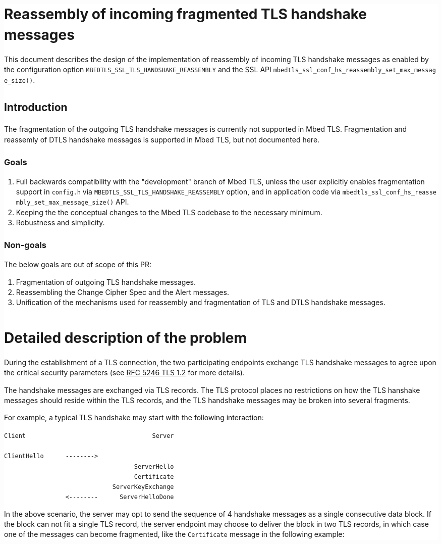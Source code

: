 Reassembly of incoming fragmented TLS handshake messages
========================================================

This document describes the design of the implementation of reassembly of incoming TLS handshake messages as enabled by the configuration option `MBEDTLS_SSL_TLS_HANDSHAKE_REASSEMBLY` and the SSL API `mbedtls_ssl_conf_hs_reassembly_set_max_message_size()`.

## Introduction

The fragmentation of the outgoing TLS handshake messages is currently not supported in Mbed TLS. Fragmentation and reassemly of DTLS handshake messages is supported in Mbed TLS, but not documented here.

### Goals

1. Full backwards compatibility with the "development" branch of Mbed TLS, unless the user explicitly enables fragmentation support in `config.h` via `MBEDTLS_SSL_TLS_HANDSHAKE_REASSEMBLY` option, and in application code via `mbedtls_ssl_conf_hs_reassembly_set_max_message_size()` API.
2. Keeping the the conceptual changes to the Mbed TLS codebase to the necessary minimum.
3. Robustness and simplicity.

### Non-goals

The below goals are out of scope of this PR:

1. Fragmentation of outgoing TLS handshake messages.
2. Reassembling the Change Cipher Spec and the Alert messages.
3. Unification of the mechanisms used for reassembly and fragmentation of TLS and DTLS handshake messages.

# Detailed description of the problem

During the establishment of a TLS connection, the two participating endpoints exchange TLS handshake messages to agree upon the critical security parameters (see [RFC 5246 TLS 1.2](https://tools.ietf.org/html/rfc5246#section-7) for more details).

The handshake messages are exchanged via TLS records. The TLS protocol places no restrictions on how the TLS hanshake messages should reside within the TLS records, and the TLS handshake messages may be broken into several fragments.

For example, a typical TLS handshake may start with the following interaction:

```
Client                                   Server

ClientHello      -------->
                                    ServerHello
                                    Certificate
                              ServerKeyExchange
                 <--------      ServerHelloDone
```


In the above scenario, the server may opt to send the sequence of 4 handshake messages as a single consecutive data block. If the block can not fit a single TLS record, the server endpoint may choose to deliver the block in two TLS records, in which case one of the messages can become fragmented, like the `Certificate` message in the following example:
